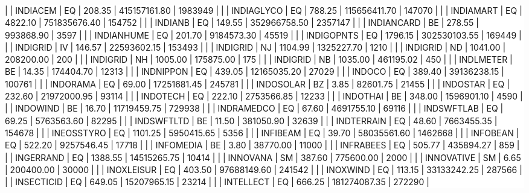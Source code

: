 |  | INDIACEM | EQ | 208.35 | 415157161.80 | 1983949 |
|  | INDIAGLYCO | EQ | 788.25 | 115656411.70 | 147070 |
|  | INDIAMART | EQ | 4822.10 | 751835676.40 | 154752 |
|  | INDIANB | EQ | 149.55 | 352966758.50 | 2357147 |
|  | INDIANCARD | BE | 278.55 | 993868.90 | 3597 |
|  | INDIANHUME | EQ | 201.70 | 9184573.30 | 45519 |
|  | INDIGOPNTS | EQ | 1796.15 | 302530103.55 | 169449 |
|  | INDIGRID | IV | 146.57 | 22593602.15 | 153493 |
|  | INDIGRID | NJ | 1104.99 | 1325227.70 | 1210 |
|  | INDIGRID | ND | 1041.00 | 208200.00 | 200 |
|  | INDIGRID | NH | 1005.00 | 175875.00 | 175 |
|  | INDIGRID | NB | 1035.00 | 461195.02 | 450 |
|  | INDLMETER | BE | 14.35 | 174404.70 | 12313 |
|  | INDNIPPON | EQ | 439.05 | 12165035.20 | 27029 |
|  | INDOCO | EQ | 389.40 | 39136238.15 | 100761 |
|  | INDORAMA | EQ | 69.00 | 17251681.45 | 245781 |
|  | INDOSOLAR | BZ | 3.85 | 82601.75 | 21455 |
|  | INDOSTAR | EQ | 232.60 | 21972000.95 | 93114 |
|  | INDOTECH | EQ | 222.10 | 2753566.85 | 12233 |
|  | INDOTHAI | BE | 348.00 | 1596901.10 | 4590 |
|  | INDOWIND | BE | 16.70 | 11719459.75 | 729938 |
|  | INDRAMEDCO | EQ | 67.60 | 4691755.10 | 69116 |
|  | INDSWFTLAB | EQ | 69.25 | 5763563.60 | 82295 |
|  | INDSWFTLTD | BE | 11.50 | 381050.90 | 32639 |
|  | INDTERRAIN | EQ | 48.60 | 7663455.35 | 154678 |
|  | INEOSSTYRO | EQ | 1101.25 | 5950415.65 | 5356 |
|  | INFIBEAM | EQ | 39.70 | 58035561.60 | 1462668 |
|  | INFOBEAN | EQ | 522.20 | 9257546.45 | 17718 |
|  | INFOMEDIA | BE | 3.80 | 38770.00 | 11000 |
|  | INFRABEES | EQ | 505.77 | 435894.27 | 859 |
|  | INGERRAND | EQ | 1388.55 | 14515265.75 | 10414 |
|  | INNOVANA | SM | 387.60 | 775600.00 | 2000 |
|  | INNOVATIVE | SM | 6.65 | 200400.00 | 30000 |
|  | INOXLEISUR | EQ | 403.50 | 97688149.60 | 241542 |
|  | INOXWIND | EQ | 113.15 | 33133242.25 | 287566 |
|  | INSECTICID | EQ | 649.05 | 15207965.15 | 23214 |
|  | INTELLECT | EQ | 666.25 | 181274087.35 | 272290 |